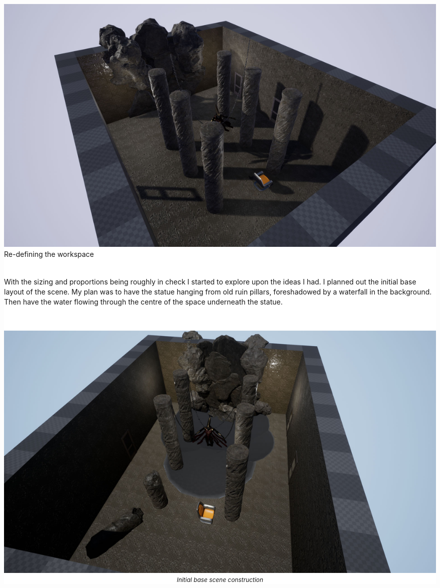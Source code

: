 <a class="example-image-link" href="img/The_Cavern/thecavern_2.jpg" data-lightbox="the_cavern_set" data-title="Re-defining the workspace"><img class="example-image" src="img/The_Cavern/thecavern_2.jpg" alt="" width="100%"/></a>
Re-defining the workspace
</i></p>

<p><br />
With the sizing and proportions being roughly in check I started to explore upon the ideas I had. I planned out the initial base layout of the scene. My plan was to have the statue hanging from old ruin pillars, foreshadowed by a waterfall in the background. Then have the water flowing through the centre of the space underneath the statue.
</p><br />

<p style="text-align: center; font-size:85%;"><i>
<a class="example-image-link" href="img/The_Cavern/thecavern_3.jpg" data-lightbox="the_cavern_set" data-title="Initial base scene construction"><img class="example-image" src="img/The_Cavern/thecavern_3.jpg" alt="" width="100%"/></a>
Initial base scene construction
</i></p>
